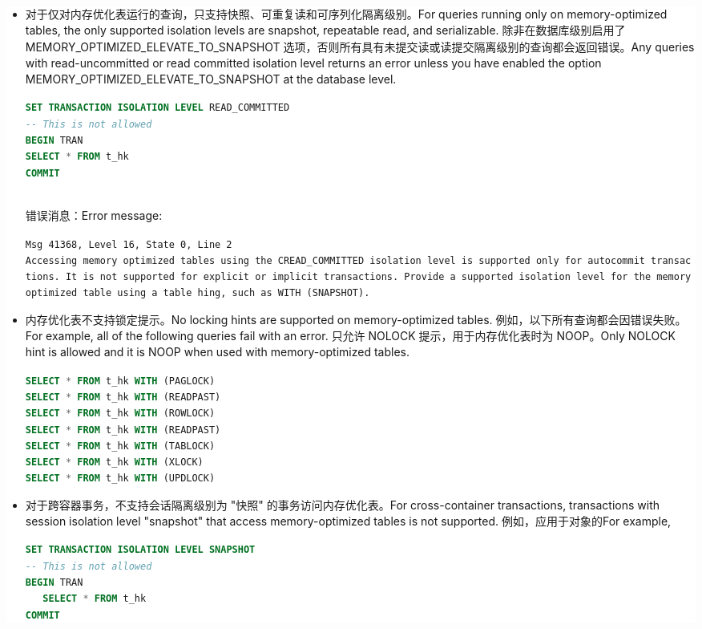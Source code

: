 -   <span data-ttu-id="69855-269">对于仅对内存优化表运行的查询，只支持快照、可重复读和可序列化隔离级别。</span><span class="sxs-lookup"><span data-stu-id="69855-269">For queries running only on memory-optimized tables, the only supported isolation levels are snapshot, repeatable read, and serializable.</span></span> <span data-ttu-id="69855-270">除非在数据库级别启用了 MEMORY_OPTIMIZED_ELEVATE_TO_SNAPSHOT 选项，否则所有具有未提交读或读提交隔离级别的查询都会返回错误。</span><span class="sxs-lookup"><span data-stu-id="69855-270">Any queries with read-uncommitted or read committed isolation level returns an error unless you have enabled the option MEMORY_OPTIMIZED_ELEVATE_TO_SNAPSHOT at the database level.</span></span>  
  
    ```sql  
    SET TRANSACTION ISOLATION LEVEL READ_COMMITTED  
    -- This is not allowed  
    BEGIN TRAN  
    SELECT * FROM t_hk  
    COMMIT  
  
    ```  
  
     <span data-ttu-id="69855-271">错误消息：</span><span class="sxs-lookup"><span data-stu-id="69855-271">Error message:</span></span>  
  
    ```  
    Msg 41368, Level 16, State 0, Line 2  
    Accessing memory optimized tables using the CREAD_COMMITTED isolation level is supported only for autocommit transactions. It is not supported for explicit or implicit transactions. Provide a supported isolation level for the memory optimized table using a table hing, such as WITH (SNAPSHOT).  
    ```  
  
-   <span data-ttu-id="69855-272">内存优化表不支持锁定提示。</span><span class="sxs-lookup"><span data-stu-id="69855-272">No locking hints are supported on memory-optimized tables.</span></span> <span data-ttu-id="69855-273">例如，以下所有查询都会因错误失败。</span><span class="sxs-lookup"><span data-stu-id="69855-273">For example, all of the following queries fail with an error.</span></span> <span data-ttu-id="69855-274">只允许 NOLOCK 提示，用于内存优化表时为 NOOP。</span><span class="sxs-lookup"><span data-stu-id="69855-274">Only NOLOCK hint is allowed and it is NOOP when used with memory-optimized tables.</span></span>  
  
    ```sql  
    SELECT * FROM t_hk WITH (PAGLOCK)  
    SELECT * FROM t_hk WITH (READPAST)  
    SELECT * FROM t_hk WITH (ROWLOCK)  
    SELECT * FROM t_hk WITH (READPAST)  
    SELECT * FROM t_hk WITH (TABLOCK)  
    SELECT * FROM t_hk WITH (XLOCK)  
    SELECT * FROM t_hk WITH (UPDLOCK)  
    ```  
  
-   <span data-ttu-id="69855-275">对于跨容器事务，不支持会话隔离级别为 "快照" 的事务访问内存优化表。</span><span class="sxs-lookup"><span data-stu-id="69855-275">For cross-container transactions, transactions with session isolation level "snapshot" that access memory-optimized tables is not supported.</span></span> <span data-ttu-id="69855-276">例如，应用于对象的</span><span class="sxs-lookup"><span data-stu-id="69855-276">For example,</span></span>  
  
    ```sql  
    SET TRANSACTION ISOLATION LEVEL SNAPSHOT  
    -- This is not allowed  
    BEGIN TRAN  
       SELECT * FROM t_hk  
    COMMIT  
    ```  
  